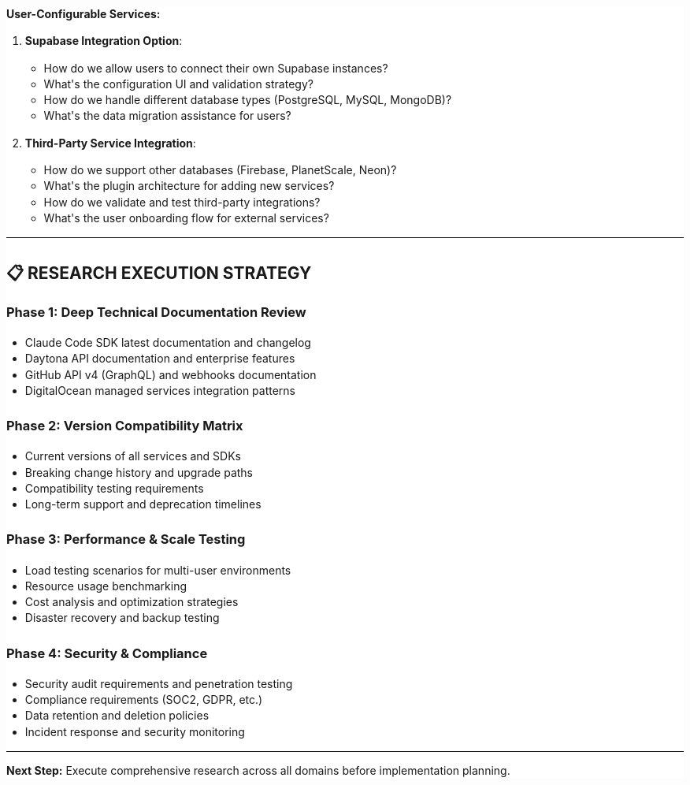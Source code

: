 **User-Configurable Services:**
1. **Supabase Integration Option**:
   - How do we allow users to connect their own Supabase instances?
   - What's the configuration UI and validation strategy?
   - How do we handle different database types (PostgreSQL, MySQL, MongoDB)?
   - What's the data migration assistance for users?

2. **Third-Party Service Integration**:
   - How do we support other databases (Firebase, PlanetScale, Neon)?
   - What's the plugin architecture for adding new services?
   - How do we validate and test third-party integrations?
   - What's the user onboarding flow for external services?

---

## **📋 RESEARCH EXECUTION STRATEGY**

### **Phase 1: Deep Technical Documentation Review**
- Claude Code SDK latest documentation and changelog
- Daytona API documentation and enterprise features
- GitHub API v4 (GraphQL) and webhooks documentation
- DigitalOcean managed services integration patterns

### **Phase 2: Version Compatibility Matrix**
- Current versions of all services and SDKs
- Breaking change history and upgrade paths
- Compatibility testing requirements
- Long-term support and deprecation timelines

### **Phase 3: Performance & Scale Testing**
- Load testing scenarios for multi-user environments
- Resource usage benchmarking
- Cost analysis and optimization strategies
- Disaster recovery and backup testing

### **Phase 4: Security & Compliance**
- Security audit requirements and penetration testing
- Compliance requirements (SOC2, GDPR, etc.)
- Data retention and deletion policies
- Incident response and security monitoring

---

**Next Step:** Execute comprehensive research across all domains before implementation planning.